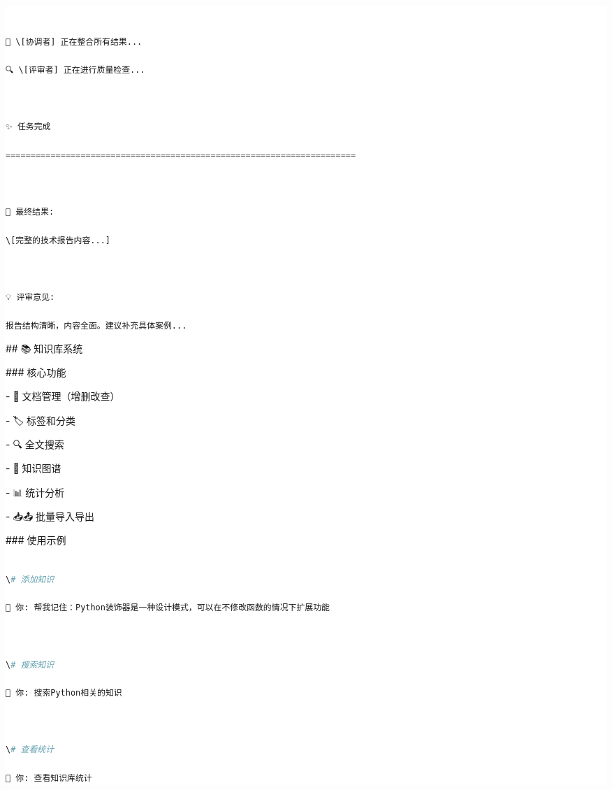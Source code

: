 ```python


🔄 \[协调者] 正在整合所有结果...

🔍 \[评审者] 正在进行质量检查...



✨ 任务完成

======================================================================



📝 最终结果:

\[完整的技术报告内容...]



💡 评审意见:

报告结构清晰，内容全面。建议补充具体案例...

```



\## 📚 知识库系统



\### 核心功能

\- 📝 文档管理（增删改查）

\- 🏷️ 标签和分类

\- 🔍 全文搜索

\- 🧠 知识图谱

\- 📊 统计分析

\- 📥📤 批量导入导出



\### 使用示例



```python

\# 添加知识

💬 你: 帮我记住：Python装饰器是一种设计模式，可以在不修改函数的情况下扩展功能



\# 搜索知识

💬 你: 搜索Python相关的知识



\# 查看统计

💬 你: 查看知识库统计


```
